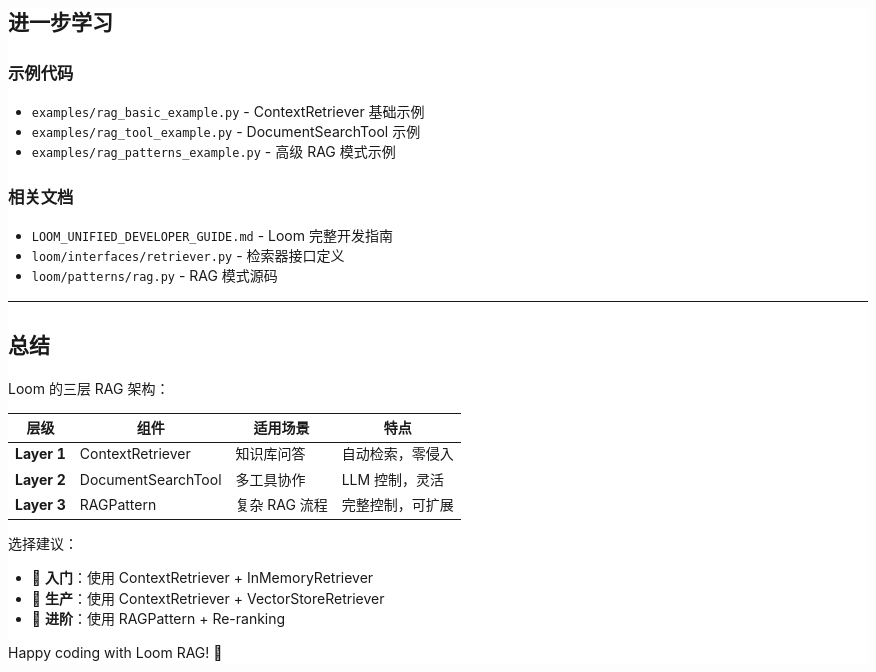 
## 进一步学习

### 示例代码
- `examples/rag_basic_example.py` - ContextRetriever 基础示例
- `examples/rag_tool_example.py` - DocumentSearchTool 示例
- `examples/rag_patterns_example.py` - 高级 RAG 模式示例

### 相关文档
- `LOOM_UNIFIED_DEVELOPER_GUIDE.md` - Loom 完整开发指南
- `loom/interfaces/retriever.py` - 检索器接口定义
- `loom/patterns/rag.py` - RAG 模式源码

---

## 总结

Loom 的三层 RAG 架构：

| 层级 | 组件 | 适用场景 | 特点 |
|------|------|----------|------|
| **Layer 1** | ContextRetriever | 知识库问答 | 自动检索，零侵入 |
| **Layer 2** | DocumentSearchTool | 多工具协作 | LLM 控制，灵活 |
| **Layer 3** | RAGPattern | 复杂 RAG 流程 | 完整控制，可扩展 |

选择建议：
- 🔰 **入门**：使用 ContextRetriever + InMemoryRetriever
- 🚀 **生产**：使用 ContextRetriever + VectorStoreRetriever
- 🎯 **进阶**：使用 RAGPattern + Re-ranking

Happy coding with Loom RAG! 🎉
